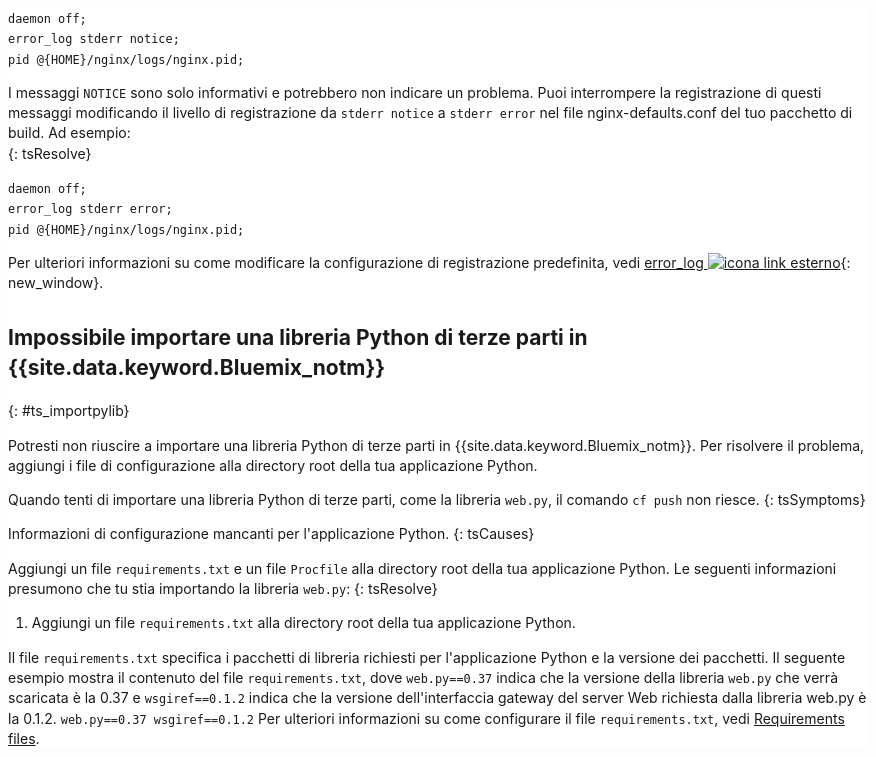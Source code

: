 ```
daemon off;
error_log stderr notice;
pid @{HOME}/nginx/logs/nginx.pid;
```
	
I messaggi `NOTICE` sono solo informativi e potrebbero non indicare un problema. Puoi interrompere la registrazione di questi messaggi modificando il livello di registrazione da `stderr notice` a `stderr error` nel file nginx-defaults.conf del tuo pacchetto di build. Ad
esempio: 	
{: tsResolve}

```
daemon off;
error_log stderr error;
pid @{HOME}/nginx/logs/nginx.pid;
```
Per ulteriori informazioni su come modificare la configurazione di registrazione predefinita, vedi [error_log ![icona link esterno](../icons/launch-glyph.svg "External link icon")](http://nginx.org/en/docs/ngx_core_module.html#error_log){: new_window}.
	

## Impossibile importare una libreria Python di terze parti in {{site.data.keyword.Bluemix_notm}}
{: #ts_importpylib}

Potresti non riuscire a importare una libreria Python di terze parti
in {{site.data.keyword.Bluemix_notm}}. Per risolvere il problema, aggiungi i file di configurazione alla directory root della tua applicazione Python.

Quando tenti di importare una libreria Python di terze parti, come
la libreria `web.py`, il comando `cf push`
non riesce.
{: tsSymptoms}

Informazioni di configurazione mancanti per l'applicazione Python.
{: tsCauses}

Aggiungi un file `requirements.txt` e un file `Procfile` alla directory root della tua applicazione Python. Le seguenti informazioni presumono che tu stia importando la libreria `web.py`:
{: tsResolve}

 1. Aggiungi un file `requirements.txt` alla directory root della tua applicazione Python.
 
 Il file `requirements.txt` specifica i pacchetti di libreria richiesti per l'applicazione Python e la versione dei pacchetti.  Il seguente esempio mostra il contenuto del file `requirements.txt`, dove `web.py==0.37` indica
che la versione della libreria `web.py` che verrà scaricata è la 0.37 e `wsgiref==0.1.2` indica che la versione dell'interfaccia gateway del server Web richiesta dalla libreria web.py è la 0.1.2.
	 ```
	 web.py==0.37
     wsgiref==0.1.2
	 ```
	 Per ulteriori informazioni su come configurare
il file `requirements.txt`, vedi [Requirements files](https://pip.readthedocs.org/en/1.1/requirements.html). 
	 